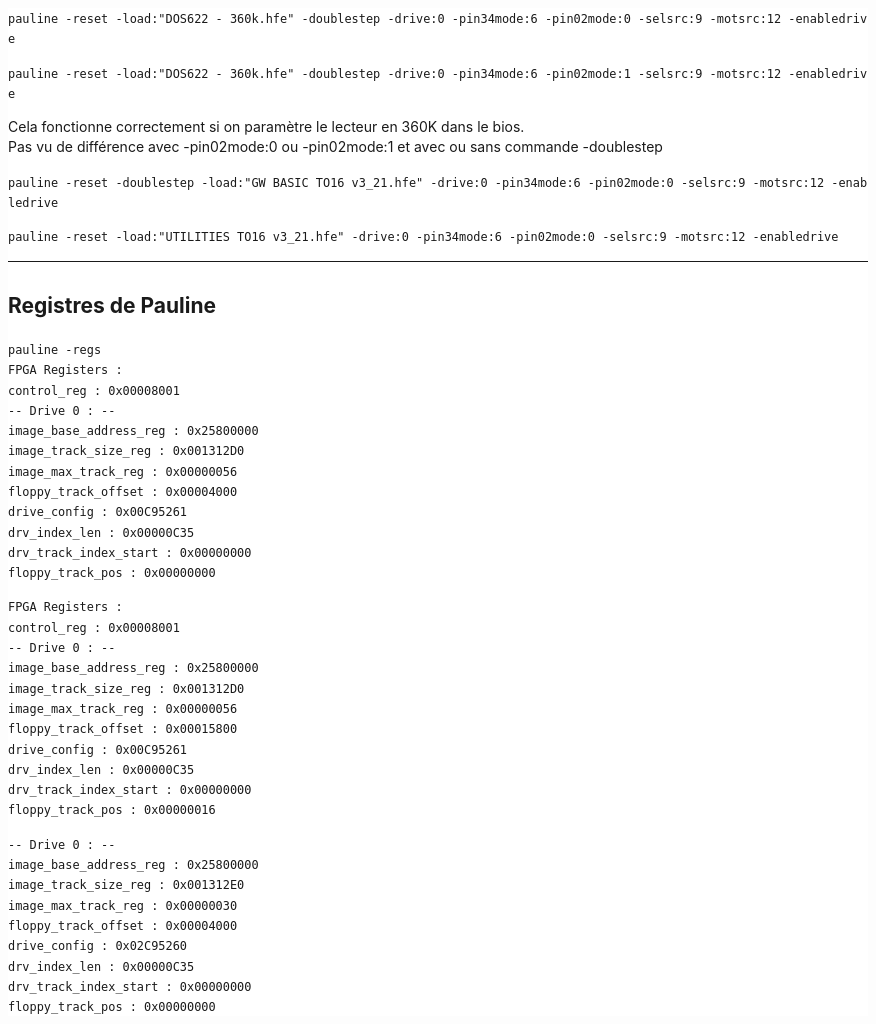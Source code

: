 ```
pauline -reset -load:"DOS622 - 360k.hfe" -doublestep -drive:0 -pin34mode:6 -pin02mode:0 -selsrc:9 -motsrc:12 -enabledrive
```  

```
pauline -reset -load:"DOS622 - 360k.hfe" -doublestep -drive:0 -pin34mode:6 -pin02mode:1 -selsrc:9 -motsrc:12 -enabledrive
```  

Cela fonctionne correctement si on paramètre le lecteur en 360K dans le bios.  
Pas vu de différence avec -pin02mode:0 ou -pin02mode:1 et avec ou sans commande -doublestep  

```
pauline -reset -doublestep -load:"GW BASIC TO16 v3_21.hfe" -drive:0 -pin34mode:6 -pin02mode:0 -selsrc:9 -motsrc:12 -enabledrive
```  
```
pauline -reset -load:"UTILITIES TO16 v3_21.hfe" -drive:0 -pin34mode:6 -pin02mode:0 -selsrc:9 -motsrc:12 -enabledrive
```  

-----

## Registres de Pauline
```
pauline -regs
FPGA Registers :
control_reg : 0x00008001
-- Drive 0 : --
image_base_address_reg : 0x25800000
image_track_size_reg : 0x001312D0
image_max_track_reg : 0x00000056
floppy_track_offset : 0x00004000
drive_config : 0x00C95261
drv_index_len : 0x00000C35
drv_track_index_start : 0x00000000
floppy_track_pos : 0x00000000
```
```
FPGA Registers :
control_reg : 0x00008001
-- Drive 0 : --
image_base_address_reg : 0x25800000
image_track_size_reg : 0x001312D0
image_max_track_reg : 0x00000056
floppy_track_offset : 0x00015800
drive_config : 0x00C95261
drv_index_len : 0x00000C35
drv_track_index_start : 0x00000000
floppy_track_pos : 0x00000016
```
```
-- Drive 0 : --
image_base_address_reg : 0x25800000
image_track_size_reg : 0x001312E0
image_max_track_reg : 0x00000030
floppy_track_offset : 0x00004000
drive_config : 0x02C95260
drv_index_len : 0x00000C35
drv_track_index_start : 0x00000000
floppy_track_pos : 0x00000000
```
